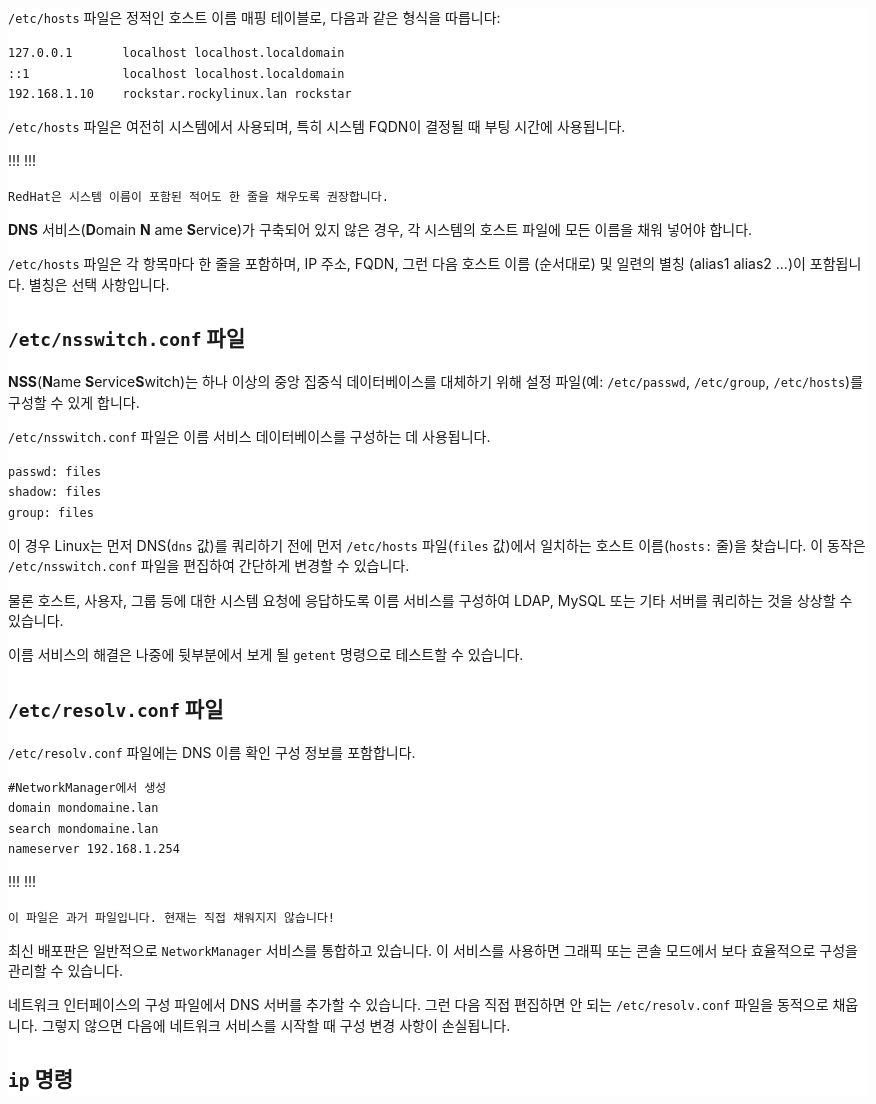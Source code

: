 `/etc/hosts` 파일은 정적인 호스트 이름 매핑 테이블로, 다음과 같은 형식을 따릅니다:

```
127.0.0.1       localhost localhost.localdomain
::1             localhost localhost.localdomain
192.168.1.10    rockstar.rockylinux.lan rockstar
```

`/etc/hosts` 파일은 여전히 시스템에서 사용되며, 특히 시스템 FQDN이 결정될 때 부팅 시간에 사용됩니다.

!!! !!!

    RedHat은 시스템 이름이 포함된 적어도 한 줄을 채우도록 권장합니다.

**DNS** 서비스(**D**omain **N** ame **S**ervice)가 구축되어 있지 않은 경우, 각 시스템의 호스트 파일에 모든 이름을 채워 넣어야 합니다.

`/etc/hosts` 파일은 각 항목마다 한 줄을 포함하며, IP 주소, FQDN, 그런 다음 호스트 이름 (순서대로) 및 일련의 별칭 (alias1 alias2 ...)이 포함됩니다. 별칭은 선택 사항입니다.

## `/etc/nsswitch.conf` 파일

**NSS**(**N**ame **S**ervice**S**witch)는 하나 이상의 중앙 집중식 데이터베이스를 대체하기 위해 설정 파일(예: `/etc/passwd`, `/etc/group`, `/etc/hosts`)를 구성할 수 있게 합니다.

`/etc/nsswitch.conf` 파일은 이름 서비스 데이터베이스를 구성하는 데 사용됩니다.

```
passwd: files
shadow: files
group: files
```

이 경우 Linux는 먼저 DNS(`dns` 값)를 쿼리하기 전에 먼저 `/etc/hosts` 파일(`files` 값)에서 일치하는 호스트 이름(`hosts:` 줄)을 찾습니다. 이 동작은 `/etc/nsswitch.conf` 파일을 편집하여 간단하게 변경할 수 있습니다.

물론 호스트, 사용자, 그룹 등에 대한 시스템 요청에 응답하도록 이름 서비스를 구성하여 LDAP, MySQL 또는 기타 서버를 쿼리하는 것을 상상할 수 있습니다.

이름 서비스의 해결은 나중에 뒷부분에서 보게 될 `getent` 명령으로 테스트할 수 있습니다.

## `/etc/resolv.conf` 파일

`/etc/resolv.conf` 파일에는 DNS 이름 확인 구성 정보를 포함합니다.

```
#NetworkManager에서 생성
domain mondomaine.lan
search mondomaine.lan
nameserver 192.168.1.254
```

!!! !!!

    이 파일은 과거 파일입니다. 현재는 직접 채워지지 않습니다!

최신 배포판은 일반적으로 `NetworkManager` 서비스를 통합하고 있습니다. 이 서비스를 사용하면 그래픽 또는 콘솔 모드에서 보다 효율적으로 구성을 관리할 수 있습니다.

네트워크 인터페이스의 구성 파일에서 DNS 서버를 추가할 수 있습니다. 그런 다음 직접 편집하면 안 되는 `/etc/resolv.conf` 파일을 동적으로 채웁니다. 그렇지 않으면 다음에 네트워크 서비스를 시작할 때 구성 변경 사항이 손실됩니다.

## `ip` 명령
